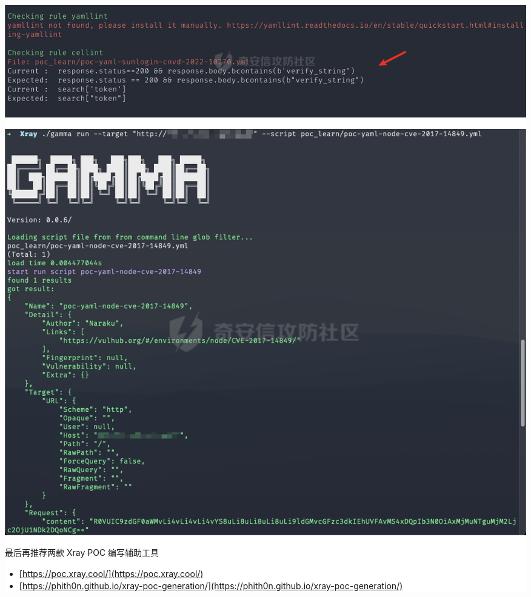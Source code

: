 ![Xray-Poc-2](assets/1706769886-ca72b20f8f2dfbf0030187c25de62e13.png)

![Xray-Poc-3](assets/1706769886-cbb8016c281d0a920e81f484d8b7b21c.png)

最后再推荐两款 Xray POC 编写辅助工具

-   [https://poc.xray.cool/](https://poc.xray.cool/)
-   [https://phith0n.github.io/xray-poc-generation/](https://phith0n.github.io/xray-poc-generation/)
